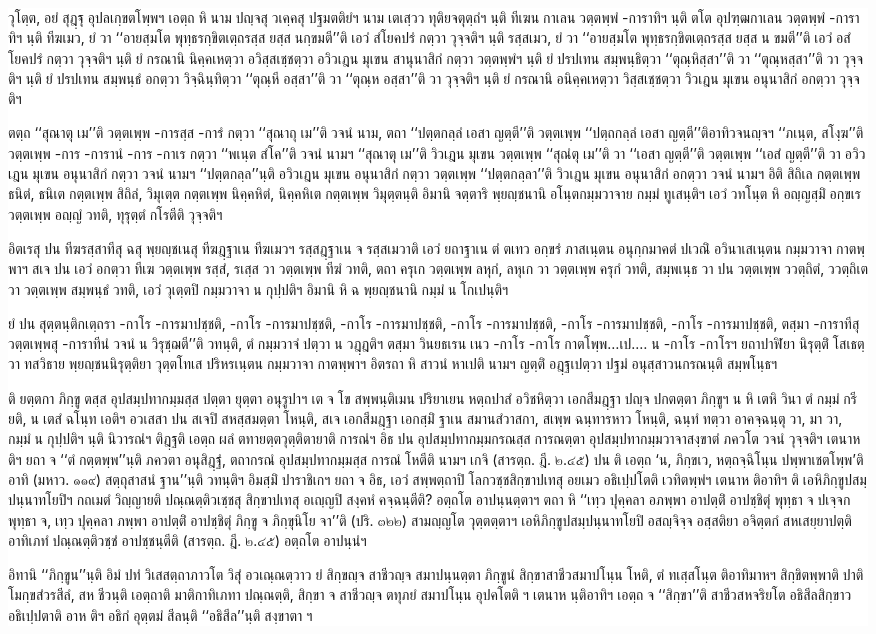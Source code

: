 <p>วุโตฺต, อยํ สุฎฺฐุ อุปลเกฺขตโพฺพฯ เอตฺถ หิ  นาม ปญฺจสุ วเคฺคสุ ปฐมตติยํฯ  นาม เตเสฺวว ทุติยจตุตฺถํฯ นฺติ ทีเฆน กาเลน วตฺตพฺพํ -การาทิฯ นฺติ ตโต อุปฑฺฒกาเลน วตฺตพฺพํ -การาทิฯ นฺติ ทีฆเมว, ยํ วา ‘‘อายสฺมโต พุทฺธรกฺขิตเตฺถรสฺส ยสฺส นกฺขมตี’’ติ เอวํ สํโยคปรํ กตฺวา วุจฺจติฯ นฺติ รสฺสเมว, ยํ วา ‘‘อายสฺมโต พุทฺธรกฺขิตเตฺถรสฺส ยสฺส น ขมตี’’ติ เอวํ อสํโยคปรํ กตฺวา วุจฺจติฯ นฺติ ยํ กรณานิ นิคฺคเหตฺวา อวิสฺสเชฺชตฺวา อวิวเฎน มุเขน สานุนาสิกํ กตฺวา วตฺตพฺพํฯ นฺติ ยํ ปรปเทน สมฺพนฺธิตฺวา ‘‘ตุณฺหิสฺสา’’ติ วา ‘‘ตุณฺหสฺสา’’ติ วา วุจฺจติฯ นฺติ ยํ ปรปเทน สมฺพนฺธํ อกตฺวา วิจฺฉินฺทิตฺวา ‘‘ตุณฺหี อสฺสา’’ติ วา ‘‘ตุณฺห อสฺสา’’ติ วา วุจฺจติฯ นฺติ ยํ กรณานิ อนิคฺคเหตฺวา วิสฺสเชฺชตฺวา วิวเฎน มุเขน อนุนาสิกํ อกตฺวา วุจฺจติฯ</p>


<p>ตตฺถ ‘‘สุณาตุ เม’’ติ วตฺตเพฺพ -การสฺส -การํ กตฺวา ‘‘สุณาถุ เม’’ติ วจนํ    นาม, ตถา ‘‘ปตฺตกลฺลํ เอสา ญตฺตี’’ติ วตฺตเพฺพ ‘‘ปตฺถกลฺลํ เอสา ญตฺตี’’ติอาทิวจนญฺจฯ ‘‘ภเนฺต, สโงฺฆ’’ติ วตฺตเพฺพ -การ -การานํ -การ -กาเร กตฺวา ‘‘พเนฺต สํโค’’ติ วจนํ  นามฯ ‘‘สุณาตุ เม’’ติ วิวเฎน มุเขน วตฺตเพฺพ ‘‘สุณํตุ เม’’ติ วา ‘‘เอสา ญตฺตี’’ติ วตฺตเพฺพ ‘‘เอสํ ญตฺตี’’ติ วา อวิวเฎน มุเขน อนุนาสิกํ กตฺวา วจนํ  นามฯ ‘‘ปตฺตกลฺล’’นฺติ อวิวเฎน มุเขน อนุนาสิกํ กตฺวา วตฺตเพฺพ ‘‘ปตฺตกลฺลา’’ติ วิวเฎน มุเขน อนุนาสิกํ อกตฺวา วจนํ  นามฯ อิติ สิถิเล กตฺตเพฺพ ธนิตํ, ธนิเต กตฺตเพฺพ สิถิลํ, วิมุเตฺต กตฺตเพฺพ นิคฺคหิตํ, นิคฺคหิเต กตฺตเพฺพ วิมุตฺตนฺติ อิมานิ จตฺตาริ พฺยญฺชนานิ  อโนฺตกมฺมวาจาย กมฺมํ ทูเสนฺติฯ เอวํ วทโนฺต หิ อญฺญสฺมิํ อกฺขเร วตฺตเพฺพ อญฺญํ วทติ, ทุรุตฺตํ กโรตีติ วุจฺจติฯ</p>


<p>อิตเรสุ ปน ทีฆรสฺสาทีสุ ฉสุ พฺยญฺชเนสุ ทีฆฎฺฐาเน ทีฆเมวฯ รสฺสฎฺฐาเน จ รสฺสเมวาติ เอวํ ยถาฐาเน ตํ ตเทว อกฺขรํ ภาสเนฺตน อนุกฺกมาคตํ ปเวณิํ อวินาเสเนฺตน กมฺมวาจา กาตพฺพาฯ สเจ ปน เอวํ อกตฺวา ทีเฆ วตฺตเพฺพ รสฺสํ, รเสฺส วา วตฺตเพฺพ ทีฆํ วทติ, ตถา ครุเก วตฺตเพฺพ ลหุกํ, ลหุเก วา วตฺตเพฺพ ครุกํ วทติ, สมฺพเนฺธ วา ปน วตฺตเพฺพ ววตฺถิตํ, ววตฺถิเต วา วตฺตเพฺพ สมฺพนฺธํ วทติ, เอวํ วุเตฺตปิ กมฺมวาจา น กุปฺปติฯ อิมานิ หิ ฉ พฺยญฺชนานิ กมฺมํ น โกเปนฺติฯ</p>


<p>ยํ ปน สุตฺตนฺติกเตฺถรา -กาโร -การมาปชฺชติ, -กาโร -การมาปชฺชติ, -กาโร -การมาปชฺชติ, -กาโร -การมาปชฺชติ, -กาโร -การมาปชฺชติ, -กาโร -การมาปชฺชติ, ตสฺมา -การาทีสุ วตฺตเพฺพสุ -การาทีนํ วจนํ น วิรุชฺฌตี’’ติ วทนฺติ, ตํ กมฺมวาจํ ปตฺวา น วฎฺฎติฯ ตสฺมา วินยธเรน เนว -กาโร -กาโร กาตโพฺพ…เป.… น -กาโร -กาโรฯ ยถาปาฬิยา นิรุตฺติํ โสเธตฺวา ทสวิธาย พฺยญฺชนนิรุตฺติยา วุตฺตโทเส ปริหรเนฺตน กมฺมวาจา กาตพฺพาฯ อิตรถา หิ สาวนํ หาเปติ นามฯ ญตฺติํ อฎฺฐเปตฺวา ปฐมํ อนุสฺสาวนกรณนฺติ สมฺพโนฺธฯ</p>


<p>ติ ยตฺตกา ภิกฺขู ตสฺส อุปสมฺปทากมฺมสฺส ปตฺตา ยุตฺตา อนุรูปาฯ เต จ โข สพฺพนฺติเมน ปริยาเยน หตฺถปาสํ อวิชหิตฺวา เอกสีมฎฺฐา ปญฺจ ปกตตฺตา ภิกฺขูฯ น หิ เตหิ วินา ตํ กมฺมํ กรียติ, น เตสํ ฉโนฺท เอติฯ อวเสสา ปน สเจปิ สหสฺสมตฺตา โหนฺติ, สเจ เอกสีมฎฺฐา เอกสฺมิํ ฐาเน สมานสํวาสกา, สเพฺพ ฉนฺทารหาว  โหนฺติ, ฉนฺทํ ทตฺวา อาคจฺฉนฺตุ วา, มา วา, กมฺมํ น กุปฺปติฯ นฺติ นิวารณํฯ ติฎฺฐติ เอตฺถ ผลํ ตทายตฺตวุตฺติตายาติ  การณํฯ อิธ ปน อุปสมฺปทากมฺมกรณสฺส การณตฺตา อุปสมฺปทากมฺมวาจาสงฺขาตํ ภควโต วจนํ วุจฺจติฯ เตนาห ติฯ ยถา จ ‘‘ตํ กตฺตพฺพ’’นฺติ ภควตา อนุสิฎฺฐํ, ตถากรณํ อุปสมฺปทากมฺมสฺส การณํ โหตีติ   นามฯ เกจิ (สารตฺถ. ฎี. ๒.๔๕) ปน ติ เอตฺถ ‘น, ภิกฺขเว, หตฺถจฺฉิโนฺน ปพฺพาเชตโพฺพ’ติอาทิ (มหาว. ๑๑๙) สตฺถุสาสนํ ฐาน’’นฺติ วทนฺติฯ  อิมสฺมิํ ปาราชิเกฯ ยถา จ อิธ, เอวํ สพฺพตฺถาปิ โลกวชฺชสิกฺขาปเทสุ อยเมว อธิเปฺปโตติ เวทิตพฺพํฯ เตนาห ติอาทิฯ ติ เอหิภิกฺขูปสมฺปนฺนาทโยปิฯ กถเมตํ วิญฺญายติ ปณฺณตฺติวเชฺชสุ สิกฺขาปเทสุ อเญฺญปิ สงฺคหํ คจฺฉนฺตีติ? อตฺถโต อาปนฺนตฺตาฯ ตถา หิ ‘‘เทฺว ปุคฺคลา อภพฺพา อาปตฺติํ อาปชฺชิตุํ พุทฺธา จ ปเจฺจกพุทฺธา จ, เทฺว ปุคฺคลา ภพฺพา อาปตฺติํ อาปชฺชิตุํ ภิกฺขู จ ภิกฺขุนิโย จา’’ติ (ปริ. ๓๒๒) สามญฺญโต วุตฺตตฺตาฯ เอหิภิกฺขูปสมฺปนฺนาทโยปิ อสญฺจิจฺจ อสฺสติยา อจิตฺตกํ สหเสยฺยาปตฺติอาทิเภทํ ปณฺณตฺติวชฺชํ อาปชฺชนฺตีติ (สารตฺถ. ฎี. ๒.๔๕) อตฺถโต อาปนฺนํฯ</p>


<p>อิทานิ ‘‘ภิกฺขูน’’นฺติ อิมํ ปทํ วิเสสตฺถาภาวโต วิสุํ อวเณฺณตฺวาว ยํ สิกฺขญฺจ สาชีวญฺจ สมาปนฺนตฺตา ภิกฺขูนํ สิกฺขาสาชีวสมาปโนฺน โหติ, ตํ ทเสฺสโนฺต ติอาทิมาหฯ สิกฺขิตพฺพาติ  ปาติโมกฺขสํวรสีลํ, สห ชีวนฺติ เอตฺถาติ  มาติกาทิเภทา ปณฺณตฺติ, สิกฺขา จ สาชีวญฺจ  ตทุภยํ สมาปโนฺน อุปคโตติ ฯ เตนาห นฺติอาทิฯ เอตฺถ จ ‘‘สิกฺขา’’ติ สาชีวสหจริยโต อธิสีลสิกฺขาว อธิเปฺปตาติ อาห ติฯ อธิกํ อุตฺตมํ สีลนฺติ  ‘‘อธิสีล’’นฺติ สงฺขาตา ฯ</p>

